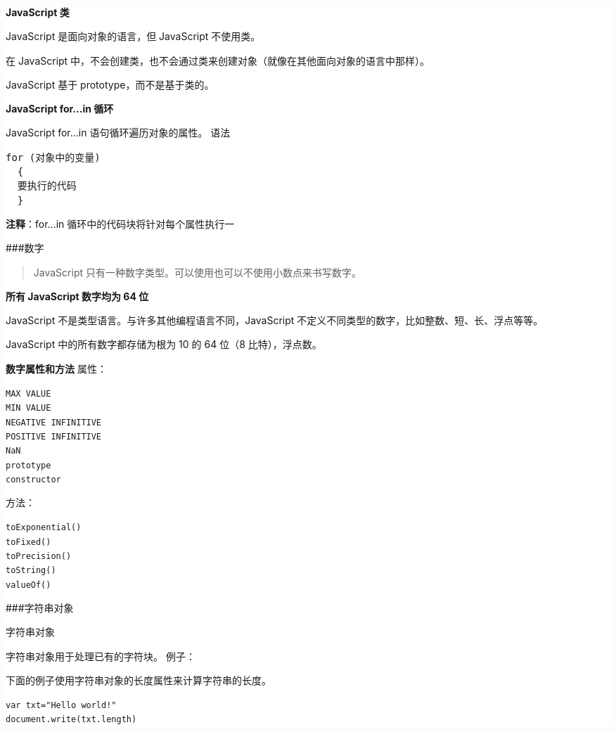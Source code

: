 
**JavaScript 类**

JavaScript 是面向对象的语言，但 JavaScript 不使用类。

在 JavaScript 中，不会创建类，也不会通过类来创建对象（就像在其他面向对象的语言中那样）。

JavaScript 基于 prototype，而不是基于类的。

**JavaScript for...in 循环**

JavaScript for...in 语句循环遍历对象的属性。
语法
<pre>
for (对象中的变量)
  {
  要执行的代码
  }
</pre>
**注释**：for...in 循环中的代码块将针对每个属性执行一

###数字
>JavaScript 只有一种数字类型。可以使用也可以不使用小数点来书写数字。


**所有 JavaScript 数字均为 64 位**

JavaScript 不是类型语言。与许多其他编程语言不同，JavaScript 不定义不同类型的数字，比如整数、短、长、浮点等等。

JavaScript 中的所有数字都存储为根为 10 的 64 位（8 比特），浮点数。

**数字属性和方法**
属性：

    MAX VALUE
    MIN VALUE
    NEGATIVE INFINITIVE
    POSITIVE INFINITIVE
    NaN
    prototype
    constructor

方法：

    toExponential()
    toFixed()
    toPrecision()
    toString()
    valueOf()

###字符串对象


字符串对象

字符串对象用于处理已有的字符块。
例子：

下面的例子使用字符串对象的长度属性来计算字符串的长度。

	var txt="Hello world!"
	document.write(txt.length)
